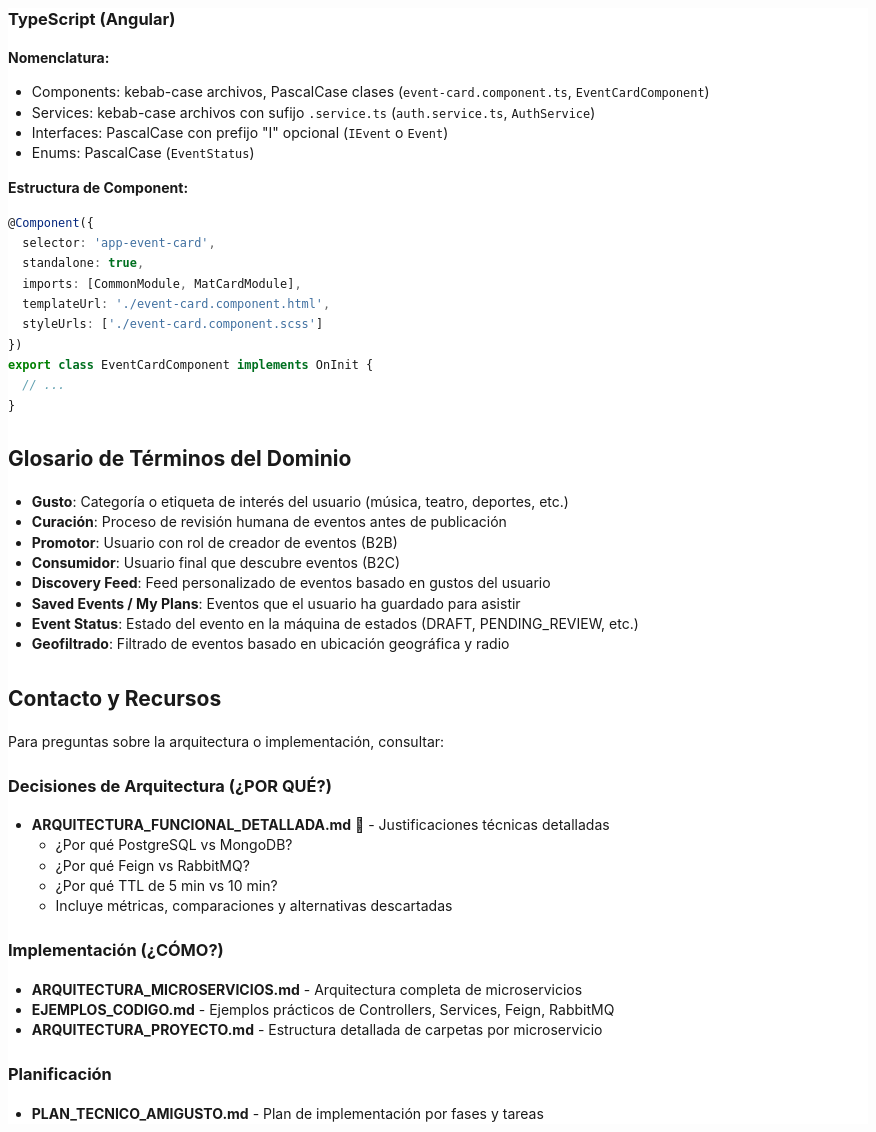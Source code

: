 ### TypeScript (Angular)

**Nomenclatura:**
- Components: kebab-case archivos, PascalCase clases (`event-card.component.ts`, `EventCardComponent`)
- Services: kebab-case archivos con sufijo `.service.ts` (`auth.service.ts`, `AuthService`)
- Interfaces: PascalCase con prefijo "I" opcional (`IEvent` o `Event`)
- Enums: PascalCase (`EventStatus`)

**Estructura de Component:**
```typescript
@Component({
  selector: 'app-event-card',
  standalone: true,
  imports: [CommonModule, MatCardModule],
  templateUrl: './event-card.component.html',
  styleUrls: ['./event-card.component.scss']
})
export class EventCardComponent implements OnInit {
  // ...
}
```

## Glosario de Términos del Dominio

- **Gusto**: Categoría o etiqueta de interés del usuario (música, teatro, deportes, etc.)
- **Curación**: Proceso de revisión humana de eventos antes de publicación
- **Promotor**: Usuario con rol de creador de eventos (B2B)
- **Consumidor**: Usuario final que descubre eventos (B2C)
- **Discovery Feed**: Feed personalizado de eventos basado en gustos del usuario
- **Saved Events / My Plans**: Eventos que el usuario ha guardado para asistir
- **Event Status**: Estado del evento en la máquina de estados (DRAFT, PENDING_REVIEW, etc.)
- **Geofiltrado**: Filtrado de eventos basado en ubicación geográfica y radio

## Contacto y Recursos

Para preguntas sobre la arquitectura o implementación, consultar:

### Decisiones de Arquitectura (¿POR QUÉ?)
- **ARQUITECTURA_FUNCIONAL_DETALLADA.md** 🎯 - Justificaciones técnicas detalladas
  - ¿Por qué PostgreSQL vs MongoDB?
  - ¿Por qué Feign vs RabbitMQ?
  - ¿Por qué TTL de 5 min vs 10 min?
  - Incluye métricas, comparaciones y alternativas descartadas

### Implementación (¿CÓMO?)
- **ARQUITECTURA_MICROSERVICIOS.md** - Arquitectura completa de microservicios
- **EJEMPLOS_CODIGO.md** - Ejemplos prácticos de Controllers, Services, Feign, RabbitMQ
- **ARQUITECTURA_PROYECTO.md** - Estructura detallada de carpetas por microservicio

### Planificación
- **PLAN_TECNICO_AMIGUSTO.md** - Plan de implementación por fases y tareas
